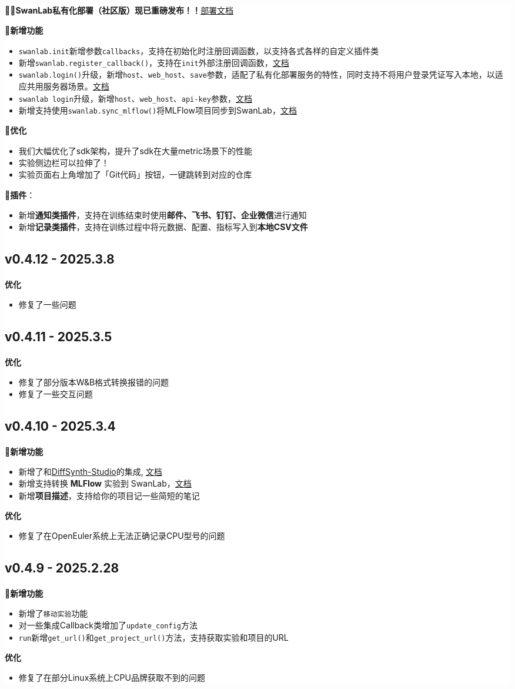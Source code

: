 **🎉🎉SwanLab私有化部署（社区版）现已重磅发布！！**[部署文档](/guide_cloud/self_host/docker-deploy.md)

**🚀新增功能**
- `swanlab.init`新增参数`callbacks`，支持在初始化时注册回调函数，以支持各式各样的自定义插件类
- 新增`swanlab.register_callback()`，支持在`init`外部注册回调函数，[文档](/api/py-register-callback.html)
- `swanlab.login()`升级，新增`host`、`web_host`、`save`参数，适配了私有化部署服务的特性，同时支持不将用户登录凭证写入本地，以适应共用服务器场景。[文档](/zh/api/py-login.md)
- `swanlab login`升级，新增`host`、`web_host`、`api-key`参数，[文档](/zh/api/cli-swanlab-login.md)
- 新增支持使用`swanlab.sync_mlflow()`将MLFlow项目同步到SwanLab，[文档](/guide_cloud/integration/integration-mlflow.md)

**🤔优化**
- 我们大幅优化了sdk架构，提升了sdk在大量metric场景下的性能
- 实验侧边栏可以拉伸了！
- 实验页面右上角增加了「Git代码」按钮，一键跳转到对应的仓库

**🔌插件**：
- 新增**通知类插件**，支持在训练结束时使用**邮件、飞书、钉钉、企业微信**进行通知
- 新增**记录类插件**，支持在训练过程中将元数据、配置、指标写入到**本地CSV文件**



## v0.4.12 - 2025.3.8

**优化**
- 修复了一些问题

## v0.4.11 - 2025.3.5

**优化**
- 修复了部分版本W&B格式转换报错的问题
- 修复了一些交互问题

## v0.4.10 - 2025.3.4

**🚀新增功能**
- 新增了和[DiffSynth-Studio](https://github.com/modelscope/DiffSynth-Studio)的集成, [文档](/guide_cloud/integration/integration-diffsynth-studio.md)
- 新增支持转换 **MLFlow** 实验到 SwanLab，[文档](/guide_cloud/integration/integration-mlflow.md)
- 新增**项目描述**，支持给你的项目记一些简短的笔记

**优化**
- 修复了在OpenEuler系统上无法正确记录CPU型号的问题

## v0.4.9 - 2025.2.28

**🚀新增功能**
- 新增了`移动实验`功能
- 对一些集成Callback类增加了`update_config`方法
- `run`新增`get_url()`和`get_project_url()`方法，支持获取实验和项目的URL

**优化**
- 修复了在部分Linux系统上CPU品牌获取不到的问题

